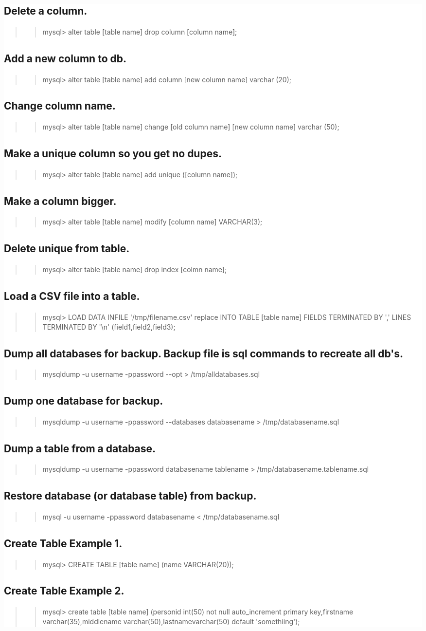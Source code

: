 ## Delete a column.

>>mysql> alter table [table name] drop column [column name];

## Add a new column to db.

>>mysql> alter table [table name] add column [new column name] varchar (20);

## Change column name.

>>mysql> alter table [table name] change [old column name] [new column name] varchar (50);

## Make a unique column so you get no dupes.

>>mysql> alter table [table name] add unique ([column name]);

## Make a column bigger.

>>mysql> alter table [table name] modify [column name] VARCHAR(3);

## Delete unique from table.

>>mysql> alter table [table name] drop index [colmn name];

## Load a CSV file into a table.

>>mysql> LOAD DATA INFILE '/tmp/filename.csv' replace INTO TABLE [table name] FIELDS TERMINATED BY ',' LINES TERMINATED BY '\n' (field1,field2,field3);

## Dump all databases for backup. Backup file is sql commands to recreate all db's.

>>mysqldump -u username -ppassword --opt > /tmp/alldatabases.sql

## Dump one database for backup.

>>mysqldump -u username -ppassword --databases databasename > /tmp/databasename.sql

## Dump a table from a database.

>>mysqldump -u username -ppassword databasename tablename > /tmp/databasename.tablename.sql

## Restore database (or database table) from backup.

>>mysql -u username -ppassword databasename < /tmp/databasename.sql

## Create Table Example 1.

>>mysql> CREATE TABLE [table name] (name VARCHAR(20));

## Create Table Example 2.

>>mysql> create table [table name] (personid int(50) not null auto_increment primary key,firstname varchar(35),middlename varchar(50),lastnamevarchar(50) default 'somethiing');
